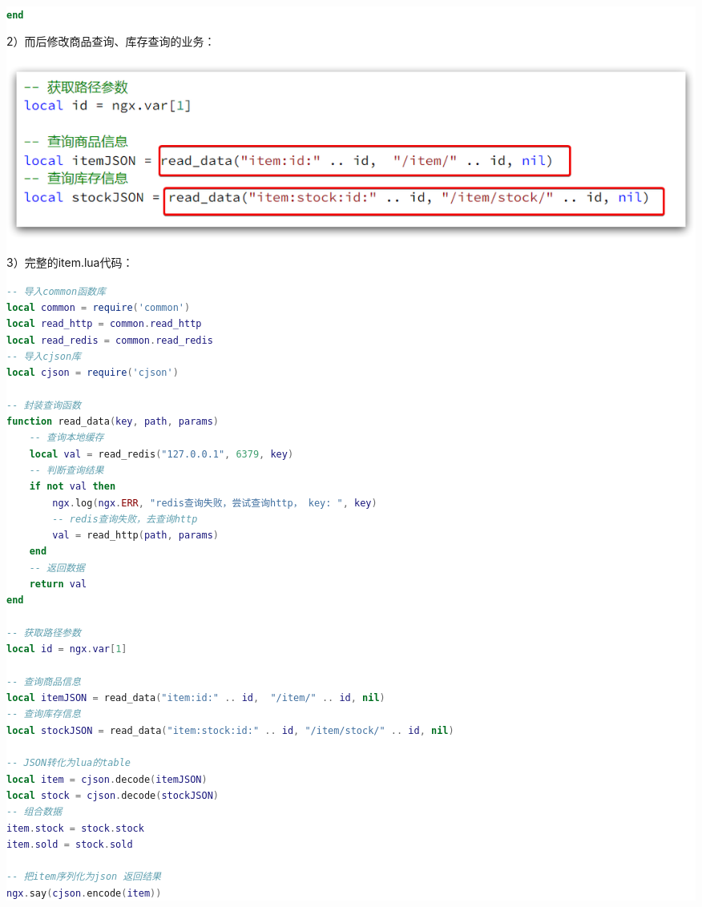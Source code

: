 ```lua
end
```



2）而后修改商品查询、库存查询的业务：

![image-20210821114528954](..\图片\6-11【JVM进程缓存、Lua、多级缓存】/image-20210821114528954.png)



3）完整的item.lua代码：

```lua
-- 导入common函数库
local common = require('common')
local read_http = common.read_http
local read_redis = common.read_redis
-- 导入cjson库
local cjson = require('cjson')

-- 封装查询函数
function read_data(key, path, params)
    -- 查询本地缓存
    local val = read_redis("127.0.0.1", 6379, key)
    -- 判断查询结果
    if not val then
        ngx.log(ngx.ERR, "redis查询失败，尝试查询http， key: ", key)
        -- redis查询失败，去查询http
        val = read_http(path, params)
    end
    -- 返回数据
    return val
end

-- 获取路径参数
local id = ngx.var[1]

-- 查询商品信息
local itemJSON = read_data("item:id:" .. id,  "/item/" .. id, nil)
-- 查询库存信息
local stockJSON = read_data("item:stock:id:" .. id, "/item/stock/" .. id, nil)

-- JSON转化为lua的table
local item = cjson.decode(itemJSON)
local stock = cjson.decode(stockJSON)
-- 组合数据
item.stock = stock.stock
item.sold = stock.sold

-- 把item序列化为json 返回结果
ngx.say(cjson.encode(item))
```
